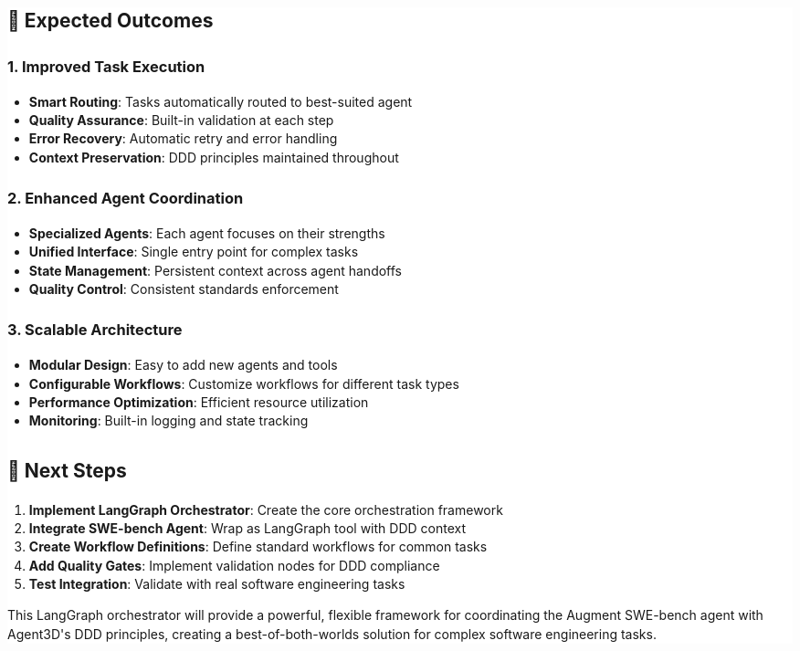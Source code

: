 ## 🚀 **Expected Outcomes**

### **1. Improved Task Execution**
- **Smart Routing**: Tasks automatically routed to best-suited agent
- **Quality Assurance**: Built-in validation at each step
- **Error Recovery**: Automatic retry and error handling
- **Context Preservation**: DDD principles maintained throughout

### **2. Enhanced Agent Coordination**
- **Specialized Agents**: Each agent focuses on their strengths
- **Unified Interface**: Single entry point for complex tasks
- **State Management**: Persistent context across agent handoffs
- **Quality Control**: Consistent standards enforcement

### **3. Scalable Architecture**
- **Modular Design**: Easy to add new agents and tools
- **Configurable Workflows**: Customize workflows for different task types
- **Performance Optimization**: Efficient resource utilization
- **Monitoring**: Built-in logging and state tracking

## 📝 **Next Steps**

1. **Implement LangGraph Orchestrator**: Create the core orchestration framework
2. **Integrate SWE-bench Agent**: Wrap as LangGraph tool with DDD context
3. **Create Workflow Definitions**: Define standard workflows for common tasks
4. **Add Quality Gates**: Implement validation nodes for DDD compliance
5. **Test Integration**: Validate with real software engineering tasks

This LangGraph orchestrator will provide a powerful, flexible framework for coordinating the Augment SWE-bench agent with Agent3D's DDD principles, creating a best-of-both-worlds solution for complex software engineering tasks.
